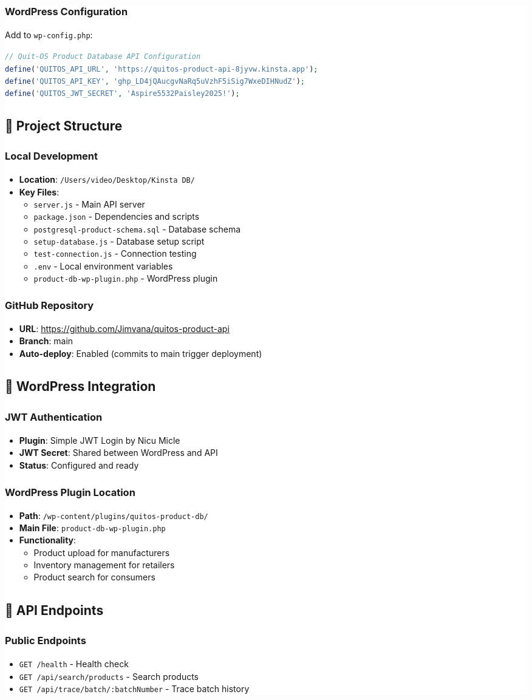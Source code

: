### WordPress Configuration
Add to `wp-config.php`:
```php
// Quit-OS Product Database API Configuration
define('QUITOS_API_URL', 'https://quitos-product-api-8jyvw.kinsta.app');
define('QUITOS_API_KEY', 'ghp_LD4jQAucgvNaRq5uVzhF5iSig7WxeDIHNudZ');
define('QUITOS_JWT_SECRET', 'Aspire5532Paisley2025!');
```

## 📁 Project Structure

### Local Development
- **Location**: `/Users/video/Desktop/Kinsta DB/`
- **Key Files**:
  - `server.js` - Main API server
  - `package.json` - Dependencies and scripts
  - `postgresql-product-schema.sql` - Database schema
  - `setup-database.js` - Database setup script
  - `test-connection.js` - Connection testing
  - `.env` - Local environment variables
  - `product-db-wp-plugin.php` - WordPress plugin

### GitHub Repository
- **URL**: https://github.com/Jimvana/quitos-product-api
- **Branch**: main
- **Auto-deploy**: Enabled (commits to main trigger deployment)

## 🔌 WordPress Integration

### JWT Authentication
- **Plugin**: Simple JWT Login by Nicu Micle
- **JWT Secret**: Shared between WordPress and API
- **Status**: Configured and ready

### WordPress Plugin Location
- **Path**: `/wp-content/plugins/quitos-product-db/`
- **Main File**: `product-db-wp-plugin.php`
- **Functionality**: 
  - Product upload for manufacturers
  - Inventory management for retailers
  - Product search for consumers

## 🚀 API Endpoints

### Public Endpoints
- `GET /health` - Health check
- `GET /api/search/products` - Search products
- `GET /api/trace/batch/:batchNumber` - Trace batch history
